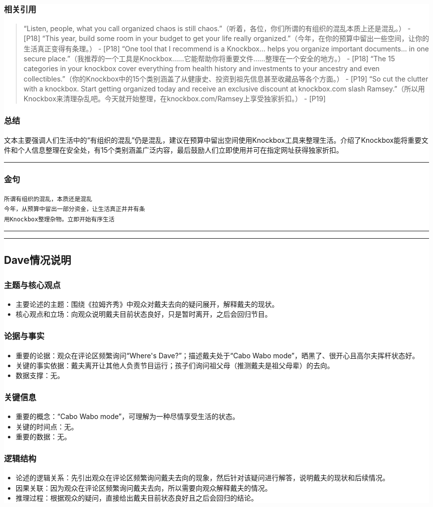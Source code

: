 ### 相关引用
> “Listen, people, what you call organized chaos is still chaos.”（听着，各位，你们所谓的有组织的混乱本质上还是混乱。） - [P18]
> “This year, build some room in your budget to get your life really organized.”（今年，在你的预算中留出一些空间，让你的生活真正变得有条理。） - [P18]
> “One tool that I recommend is a Knockbox... helps you organize important documents... in one secure place.”（我推荐的一个工具是Knockbox……它能帮助你将重要文件……整理在一个安全的地方。） - [P18]
> “The 15 categories in your knockbox cover everything from health history and investments to your ancestry and even collectibles.”（你的Knockbox中的15个类别涵盖了从健康史、投资到祖先信息甚至收藏品等各个方面。） - [P19]
> “So cut the clutter with a knockbox. Start getting organized today and receive an exclusive discount at knockbox.com slash Ramsey.”（所以用Knockbox来清理杂乱吧。今天就开始整理，在knockbox.com/Ramsey上享受独家折扣。） - [P19]

### 总结
文本主要强调人们生活中的“有组织的混乱”仍是混乱，建议在预算中留出空间使用Knockbox工具来整理生活。介绍了Knockbox能将重要文件和个人信息整理在安全处，有15个类别涵盖广泛内容，最后鼓励人们立即使用并可在指定网址获得独家折扣。 

---

### 金句
```text
所谓有组织的混乱，本质还是混乱
今年，从预算中留出一部分资金，让生活真正井井有条
用Knockbox整理杂物。立即开始有序生活
```

---


---

## Dave情况说明

### 主题与核心观点
- 主要论述的主题：围绕《拉姆齐秀》中观众对戴夫去向的疑问展开，解释戴夫的现状。
- 核心观点和立场：向观众说明戴夫目前状态良好，只是暂时离开，之后会回归节目。

### 论据与事实
- 重要的论据：观众在评论区频繁询问“Where's Dave?”；描述戴夫处于“Cabo Wabo mode”，晒黑了、很开心且高尔夫挥杆状态好。
- 关键的事实依据：戴夫离开让其他人负责节目运行；孩子们询问祖父母（推测戴夫是祖父母辈）的去向。
- 数据支撑：无。

### 关键信息
- 重要的概念：“Cabo Wabo mode”，可理解为一种尽情享受生活的状态。
- 关键的时间点：无。
- 重要的数据：无。

### 逻辑结构
- 论述的逻辑关系：先引出观众在评论区频繁询问戴夫去向的现象，然后针对该疑问进行解答，说明戴夫的现状和后续情况。
- 因果关联：因为观众在评论区频繁询问戴夫去向，所以需要向观众解释戴夫的情况。
- 推理过程：根据观众的疑问，直接给出戴夫目前状态良好且之后会回归的结论。
